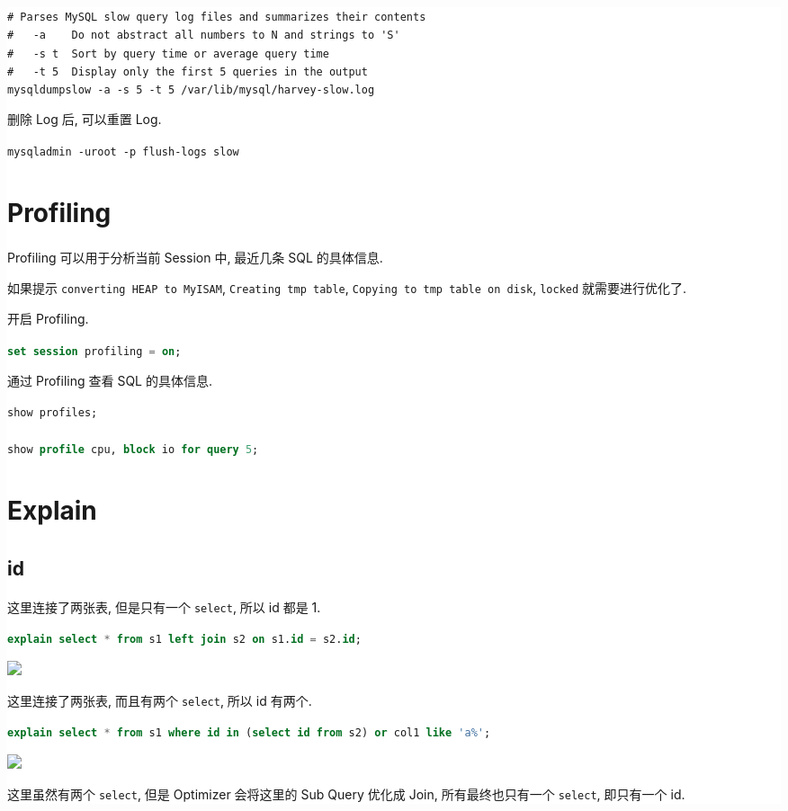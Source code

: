 ```shell
# Parses MySQL slow query log files and summarizes their contents
#   -a    Do not abstract all numbers to N and strings to 'S'
#   -s t  Sort by query time or average query time
#   -t 5  Display only the first 5 queries in the output
mysqldumpslow -a -s 5 -t 5 /var/lib/mysql/harvey-slow.log
```

删除 Log 后, 可以重置 Log. 

```shell
mysqladmin -uroot -p flush-logs slow
```

# Profiling

Profiling 可以用于分析当前 Session 中, 最近几条 SQL 的具体信息.

如果提示 `converting HEAP to MyISAM`, `Creating tmp table`, `Copying to tmp table on disk`, `locked` 就需要进行优化了.

开启 Profiling.

```sql
set session profiling = on;
```

通过 Profiling 查看 SQL 的具体信息.

```sql
show profiles;

show profile cpu, block io for query 5;
```

# Explain

## id

这里连接了两张表, 但是只有一个 `select`, 所以 id 都是 1.

```sql
explain select * from s1 left join s2 on s1.id = s2.id;
```

![](https://note-sun.oss-cn-shanghai.aliyuncs.com/image/202312241725800.png)

这里连接了两张表, 而且有两个 `select`, 所以 id 有两个.

```sql
explain select * from s1 where id in (select id from s2) or col1 like 'a%';
```

![](https://note-sun.oss-cn-shanghai.aliyuncs.com/image/202312241725802.png)

这里虽然有两个 `select`, 但是 Optimizer 会将这里的 Sub Query 优化成 Join, 所有最终也只有一个 `select`, 即只有一个 id.
